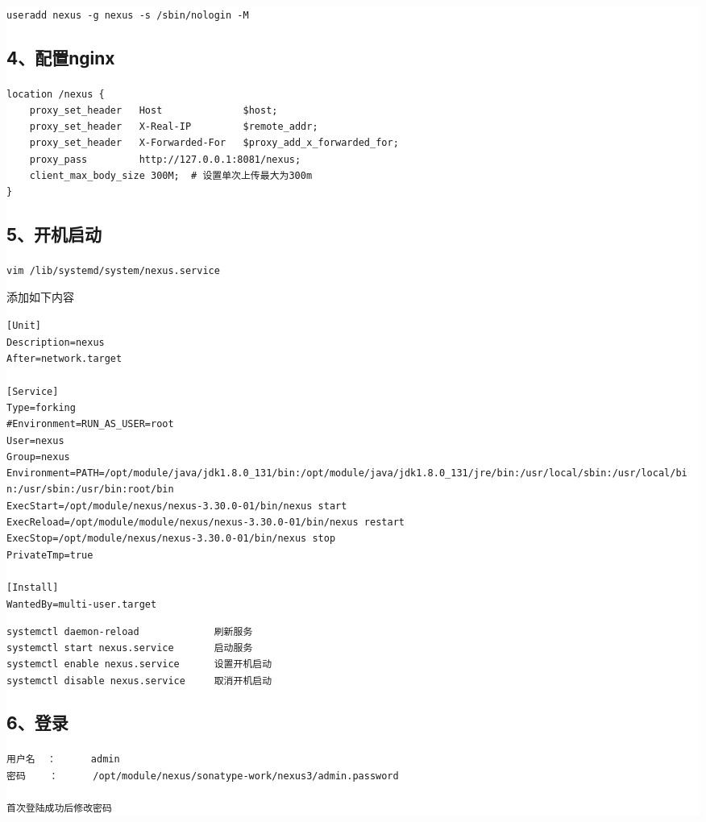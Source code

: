 ```shell
useradd nexus -g nexus -s /sbin/nologin -M
```

## 4、配置nginx

```shell
location /nexus {
    proxy_set_header   Host              $host;
    proxy_set_header   X-Real-IP         $remote_addr;
    proxy_set_header   X-Forwarded-For   $proxy_add_x_forwarded_for;
    proxy_pass         http://127.0.0.1:8081/nexus;
    client_max_body_size 300M;  # 设置单次上传最大为300m
}
```

## 5、开机启动
```shell
vim /lib/systemd/system/nexus.service
```
添加如下内容

```shell
[Unit]
Description=nexus
After=network.target

[Service]
Type=forking
#Environment=RUN_AS_USER=root
User=nexus
Group=nexus
Environment=PATH=/opt/module/java/jdk1.8.0_131/bin:/opt/module/java/jdk1.8.0_131/jre/bin:/usr/local/sbin:/usr/local/bin:/usr/sbin:/usr/bin:root/bin
ExecStart=/opt/module/nexus/nexus-3.30.0-01/bin/nexus start
ExecReload=/opt/module/module/nexus/nexus-3.30.0-01/bin/nexus restart
ExecStop=/opt/module/nexus/nexus-3.30.0-01/bin/nexus stop
PrivateTmp=true

[Install]
WantedBy=multi-user.target
```
```shell
systemctl daemon-reload             刷新服务    
systemctl start nexus.service       启动服务    
systemctl enable nexus.service      设置开机启动
systemctl disable nexus.service     取消开机启动
```

## 6、登录
```shell
用户名  ：      admin
密码    ：      /opt/module/nexus/sonatype-work/nexus3/admin.password

首次登陆成功后修改密码
```
